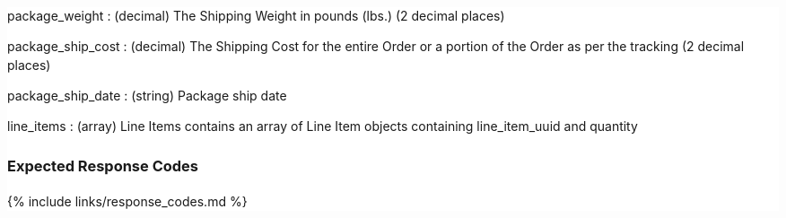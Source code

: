 package_weight
: (decimal) The Shipping Weight in pounds (lbs.) (2 decimal places)

package_ship_cost
: (decimal) The Shipping Cost for the entire Order or a portion of the Order as per the tracking  (2 decimal places)

package_ship_date
: (string) Package ship date

line_items
: (array) Line Items contains an array of Line Item objects containing line_item_uuid and quantity

### Expected Response Codes

{% include links/response_codes.md %}


